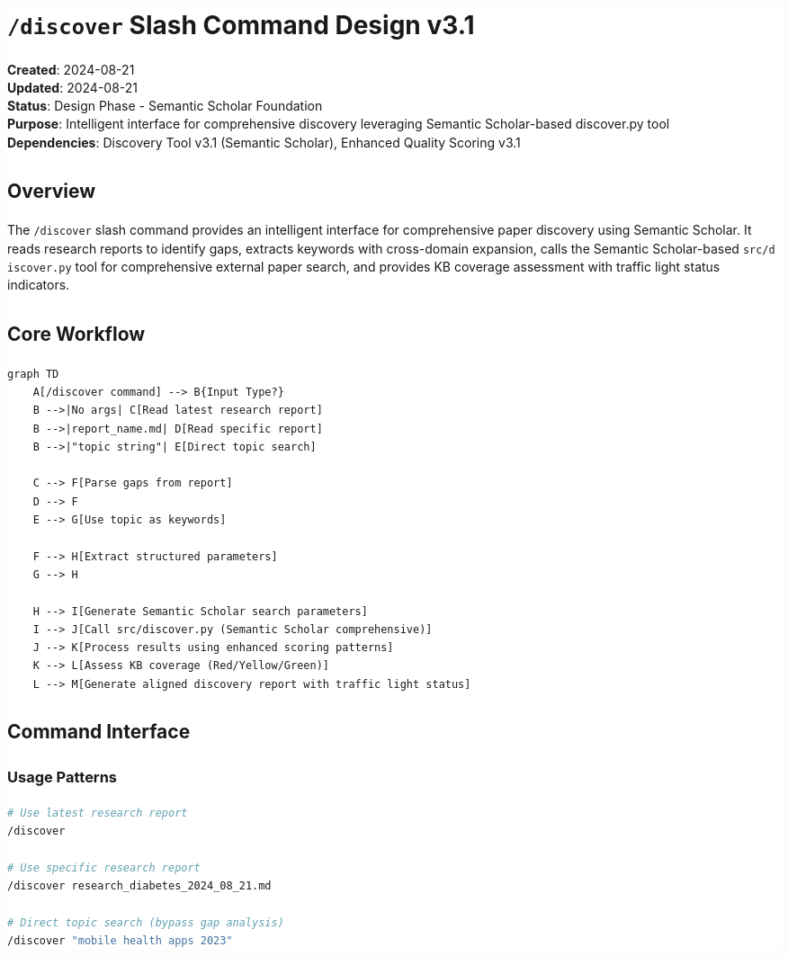 # `/discover` Slash Command Design v3.1

**Created**: 2024-08-21  
**Updated**: 2024-08-21  
**Status**: Design Phase - Semantic Scholar Foundation  
**Purpose**: Intelligent interface for comprehensive discovery leveraging Semantic Scholar-based discover.py tool  
**Dependencies**: Discovery Tool v3.1 (Semantic Scholar), Enhanced Quality Scoring v3.1

## Overview

The `/discover` slash command provides an intelligent interface for comprehensive paper discovery using Semantic Scholar. It reads research reports to identify gaps, extracts keywords with cross-domain expansion, calls the Semantic Scholar-based `src/discover.py` tool for comprehensive external paper search, and provides KB coverage assessment with traffic light status indicators.

## Core Workflow

```mermaid
graph TD
    A[/discover command] --> B{Input Type?}
    B -->|No args| C[Read latest research report]
    B -->|report_name.md| D[Read specific report] 
    B -->|"topic string"| E[Direct topic search]
    
    C --> F[Parse gaps from report]
    D --> F
    E --> G[Use topic as keywords]
    
    F --> H[Extract structured parameters]
    G --> H
    
    H --> I[Generate Semantic Scholar search parameters]
    I --> J[Call src/discover.py (Semantic Scholar comprehensive)]
    J --> K[Process results using enhanced scoring patterns]
    K --> L[Assess KB coverage (Red/Yellow/Green)]
    L --> M[Generate aligned discovery report with traffic light status]
```

## Command Interface

### Usage Patterns
```bash
# Use latest research report
/discover

# Use specific research report  
/discover research_diabetes_2024_08_21.md

# Direct topic search (bypass gap analysis)
/discover "mobile health apps 2023"
```
